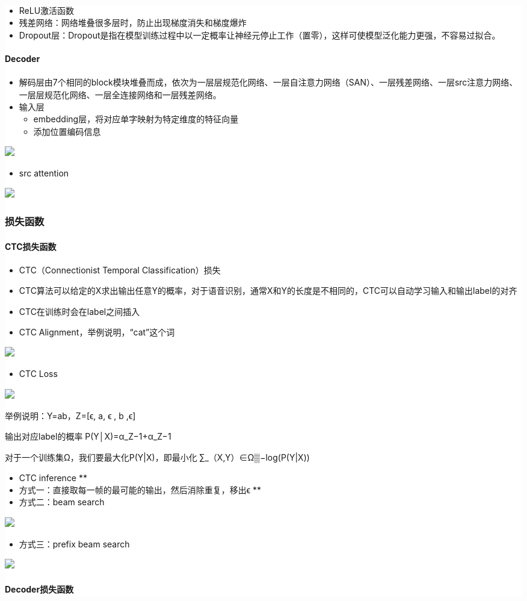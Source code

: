 - ReLU激活函数
- 残差网络：网络堆叠很多层时，防止出现梯度消失和梯度爆炸
- Dropout层：Dropout是指在模型训练过程中以一定概率让神经元停止工作（置零），这样可使模型泛化能力更强，不容易过拟合。

#### Decoder

- 解码层由7个相同的block模块堆叠而成，依次为一层层规范化网络、一层自注意力网络（SAN）、一层残差网络、一层src注意力网络、一层层规范化网络、一层全连接网络和一层残差网络。
- 输入层
    - embedding层，将对应单字映射为特定维度的特征向量
    - 添加位置编码信息



![](https://gitee.com/liuhuihe/Ehe/raw/master/images/ASR培训-20220302-134501-143268.png)

- src attention

![](https://gitee.com/liuhuihe/Ehe/raw/master/images/ASR培训-20220302-134501-153919.png)



### 损失函数

#### CTC损失函数

- CTC（Connectionist Temporal Classification）损失

- CTC算法可以给定的X求出输出任意Y的概率，对于语音识别，通常X和Y的长度是不相同的，CTC可以自动学习输入和输出label的对齐

- CTC在训练时会在label之间插入<blank>

- CTC Alignment，举例说明，“cat”这个词

![](https://gitee.com/liuhuihe/Ehe/raw/master/images/ASR培训-20220302-134501-165901.png)

- CTC Loss

![](https://gitee.com/liuhuihe/Ehe/raw/master/images/ASR培训-20220302-134501-177884.png)

举例说明：Y=ab，Z=[ϵ, a, ϵ , b ,ϵ]

输出对应label的概率 P(Y│X)=α_Z−1+α_Z−1

对于一个训练集Ω，我们要最大化P(Y|X)，即最小化
∑_（X,Y）∈Ω▒−log(P(Y|X))



- CTC inference  **
- 方式一：直接取每一帧的最可能的输出，然后消除重复，移出ϵ  **
- 方式二：beam search

![](https://gitee.com/liuhuihe/Ehe/raw/master/images/ASR培训-20220302-134501-190531.png)

- 方式三：prefix beam search

![](https://gitee.com/liuhuihe/Ehe/raw/master/images/ASR培训-20220302-134501-203181.png)

#### Decoder损失函数

